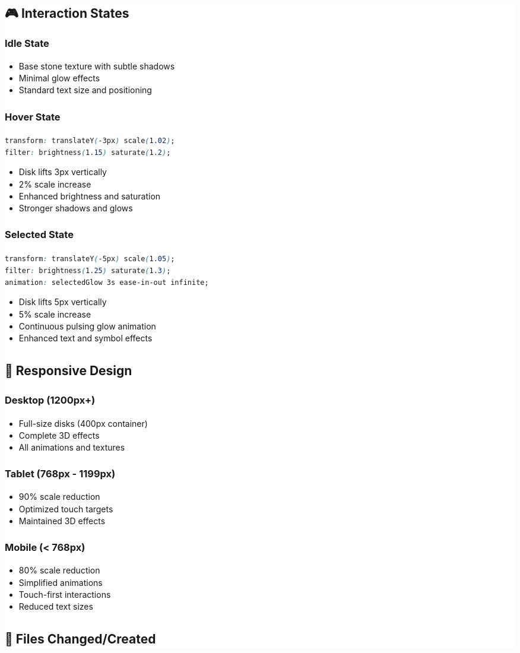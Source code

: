 ## 🎮 Interaction States

### **Idle State**
- Base stone texture with subtle shadows
- Minimal glow effects
- Standard text size and positioning

### **Hover State**
```css
transform: translateY(-3px) scale(1.02);
filter: brightness(1.15) saturate(1.2);
```
- Disk lifts 3px vertically
- 2% scale increase
- Enhanced brightness and saturation
- Stronger shadows and glows

### **Selected State**
```css
transform: translateY(-5px) scale(1.05);
filter: brightness(1.25) saturate(1.3);
animation: selectedGlow 3s ease-in-out infinite;
```
- Disk lifts 5px vertically
- 5% scale increase
- Continuous pulsing glow animation
- Enhanced text and symbol effects

## 📱 Responsive Design

### **Desktop (1200px+)**
- Full-size disks (400px container)
- Complete 3D effects
- All animations and textures

### **Tablet (768px - 1199px)**
- 90% scale reduction
- Optimized touch targets
- Maintained 3D effects

### **Mobile (< 768px)**
- 80% scale reduction
- Simplified animations
- Touch-first interactions
- Reduced text sizes

## 🔧 Files Changed/Created
